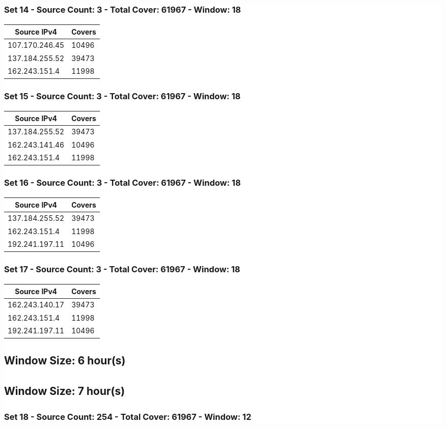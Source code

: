 ### Set 14 - Source Count: 3 - Total Cover: 61967 - Window: 18

| Source IPv4 | Covers |
| --- | --- |
| 107.170.246.45 | 10496 |
| 137.184.255.52 | 39473 |
| 162.243.151.4 | 11998 |

### Set 15 - Source Count: 3 - Total Cover: 61967 - Window: 18

| Source IPv4 | Covers |
| --- | --- |
| 137.184.255.52 | 39473 |
| 162.243.141.46 | 10496 |
| 162.243.151.4 | 11998 |

### Set 16 - Source Count: 3 - Total Cover: 61967 - Window: 18

| Source IPv4 | Covers |
| --- | --- |
| 137.184.255.52 | 39473 |
| 162.243.151.4 | 11998 |
| 192.241.197.11 | 10496 |

### Set 17 - Source Count: 3 - Total Cover: 61967 - Window: 18

| Source IPv4 | Covers |
| --- | --- |
| 162.243.140.17 | 39473 |
| 162.243.151.4 | 11998 |
| 192.241.197.11 | 10496 |

## Window Size: 6 hour(s)

## Window Size: 7 hour(s)

### Set 18 - Source Count: 254 - Total Cover: 61967 - Window: 12
